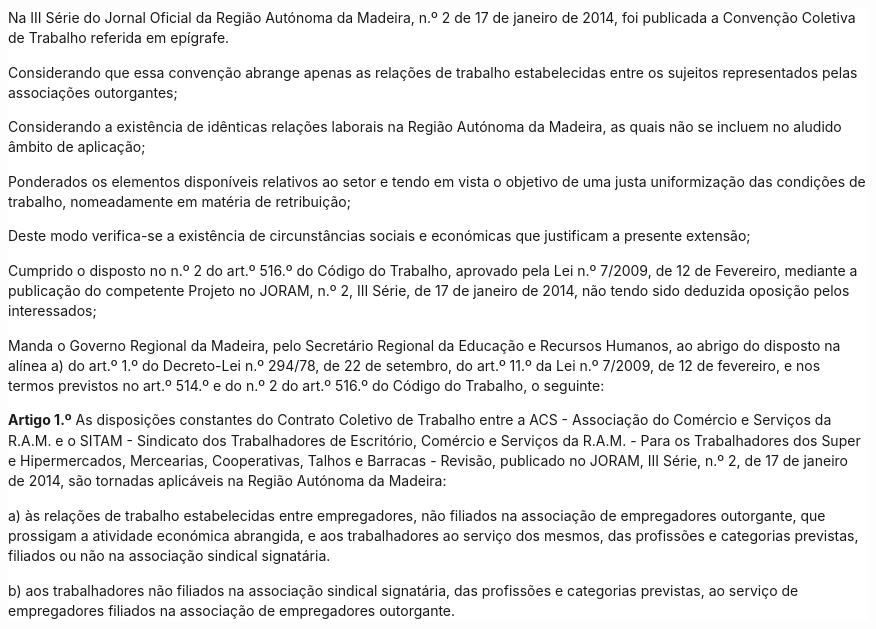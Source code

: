 
Na III Série do Jornal Oficial da Região Autónoma da
Madeira, n.º 2 de 17 de janeiro de 2014, foi publicada a
Convenção Coletiva de Trabalho referida em epígrafe.


Considerando que essa convenção abrange apenas as
relações de trabalho estabelecidas entre os sujeitos representados pelas associações outorgantes;


Considerando a existência de idênticas relações laborais
na Região Autónoma da Madeira, as quais não se incluem no
aludido âmbito de aplicação;


Ponderados os elementos disponíveis relativos ao setor e
tendo em vista o objetivo de uma justa uniformização das
condições de trabalho, nomeadamente em matéria de retribuição;


Deste modo verifica-se a existência de circunstâncias
sociais e económicas que justificam a presente extensão;


Cumprido o disposto no n.º 2 do art.º 516.º do Código do
Trabalho, aprovado pela Lei n.º 7/2009, de 12 de Fevereiro,
mediante a publicação do competente Projeto no JORAM,
n.º 2, III Série, de 17 de janeiro de 2014, não tendo sido
deduzida oposição pelos interessados;


Manda o Governo Regional da Madeira, pelo Secretário
Regional da Educação e Recursos Humanos, ao abrigo do
disposto na alínea a) do art.º 1.º do Decreto-Lei n.º 294/78,
de 22 de setembro, do art.º 11.º da Lei n.º 7/2009, de 12 de
fevereiro, e nos termos previstos no art.º 514.º e do n.º 2 do
art.º 516.º do Código do Trabalho, o seguinte:


**Artigo 1.º**
As disposições constantes do Contrato Coletivo de
Trabalho entre a ACS - Associação do Comércio e Serviços
da R.A.M. e o SITAM - Sindicato dos Trabalhadores de
Escritório, Comércio e Serviços da R.A.M. - Para os
Trabalhadores dos Super e Hipermercados, Mercearias,
Cooperativas, Talhos e Barracas - Revisão, publicado no
JORAM, III Série, n.º 2, de 17 de janeiro de 2014, são tornadas aplicáveis na Região Autónoma da Madeira:


a) às relações de trabalho estabelecidas entre empregadores,
não filiados na associação de empregadores outorgante, que
prossigam a atividade económica abrangida, e aos trabalhadores ao serviço dos mesmos, das profissões e categorias
previstas, filiados ou não na associação sindical signatária.


b) aos trabalhadores não filiados na associação sindical signatária, das profissões e categorias previstas, ao serviço de
empregadores filiados na associação de empregadores
outorgante.

